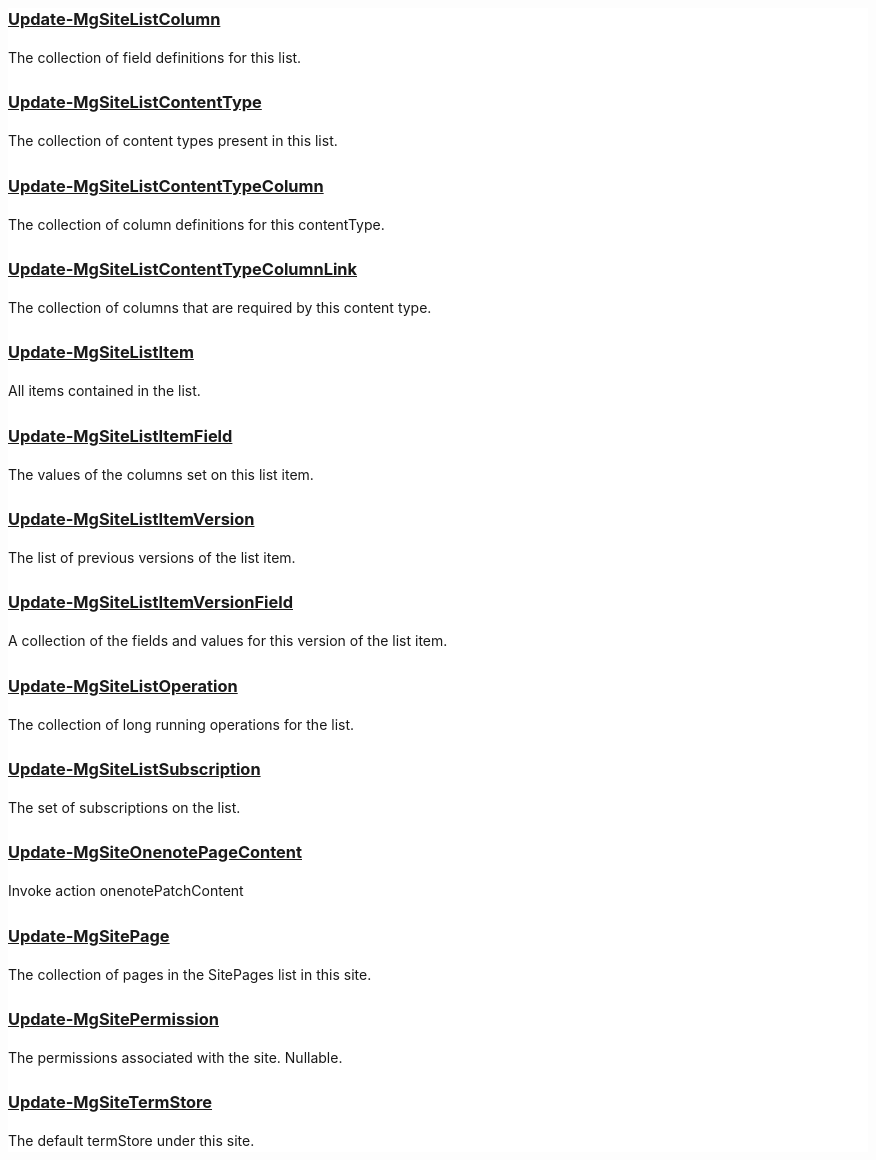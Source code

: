 ### [Update-MgSiteListColumn](Update-MgSiteListColumn.md)
The collection of field definitions for this list.

### [Update-MgSiteListContentType](Update-MgSiteListContentType.md)
The collection of content types present in this list.

### [Update-MgSiteListContentTypeColumn](Update-MgSiteListContentTypeColumn.md)
The collection of column definitions for this contentType.

### [Update-MgSiteListContentTypeColumnLink](Update-MgSiteListContentTypeColumnLink.md)
The collection of columns that are required by this content type.

### [Update-MgSiteListItem](Update-MgSiteListItem.md)
All items contained in the list.

### [Update-MgSiteListItemField](Update-MgSiteListItemField.md)
The values of the columns set on this list item.

### [Update-MgSiteListItemVersion](Update-MgSiteListItemVersion.md)
The list of previous versions of the list item.

### [Update-MgSiteListItemVersionField](Update-MgSiteListItemVersionField.md)
A collection of the fields and values for this version of the list item.

### [Update-MgSiteListOperation](Update-MgSiteListOperation.md)
The collection of long running operations for the list.

### [Update-MgSiteListSubscription](Update-MgSiteListSubscription.md)
The set of subscriptions on the list.

### [Update-MgSiteOnenotePageContent](Update-MgSiteOnenotePageContent.md)
Invoke action onenotePatchContent

### [Update-MgSitePage](Update-MgSitePage.md)
The collection of pages in the SitePages list in this site.

### [Update-MgSitePermission](Update-MgSitePermission.md)
The permissions associated with the site.
Nullable.

### [Update-MgSiteTermStore](Update-MgSiteTermStore.md)
The default termStore under this site.

